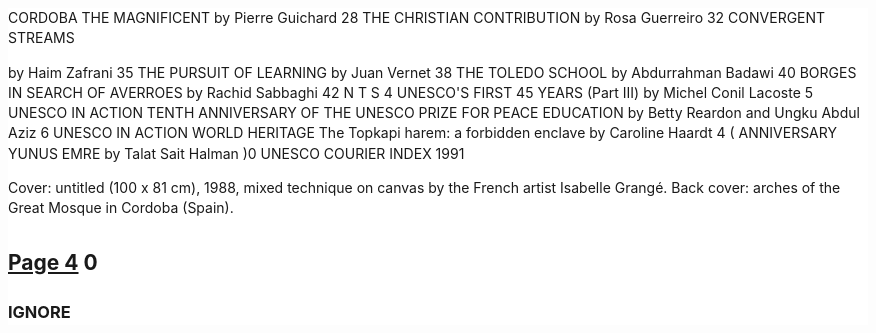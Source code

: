 CORDOBA THE MAGNIFICENT 
by Pierre Guichard 28 
THE CHRISTIAN CONTRIBUTION 
by Rosa Guerreiro 32 
CONVERGENT STREAMS 
 
by Haim Zafrani 35 
THE PURSUIT OF LEARNING 
by Juan Vernet 38 
THE TOLEDO SCHOOL 
by Abdurrahman Badawi 40 
BORGES IN SEARCH OF AVERROES 
by Rachid Sabbaghi 42 
N T S 
4 
UNESCO'S FIRST 
45 YEARS (Part III) 
by Michel Conil Lacoste 
5 UNESCO IN ACTION 
TENTH 
ANNIVERSARY 
OF THE UNESCO PRIZE 
FOR PEACE 
EDUCATION 
by Betty Reardon and 
Ungku Abdul Aziz 
6 UNESCO IN ACTION 
WORLD HERITAGE 
The Topkapi harem: 
a forbidden enclave 
by Caroline Haardt 
4 ( ANNIVERSARY 
YUNUS EMRE 
by Talat Sait Halman 
)0 
UNESCO COURIER 
INDEX 1991 
 
 
 
Cover: untitled (100 x 81 cm), 
1988, mixed technique on 
canvas by the French artist 
Isabelle Grangé. 
Back cover: arches of the 
Great Mosque in Cordoba 
(Spain). 

## [Page 4](https://demo.humlab.umu.se/courier/090316engo.pdf#page=4) 0

### IGNORE
